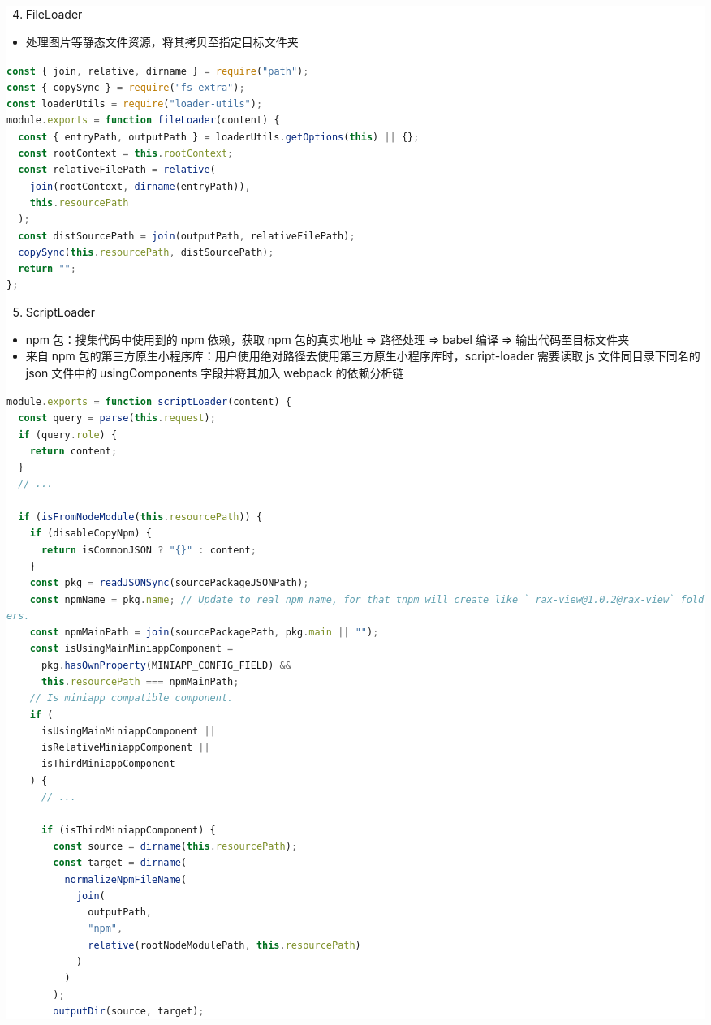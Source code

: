 4. FileLoader

- 处理图⽚等静态⽂件资源，将其拷⻉⾄指定⽬标⽂件夹

```js
const { join, relative, dirname } = require("path");
const { copySync } = require("fs-extra");
const loaderUtils = require("loader-utils");
module.exports = function fileLoader(content) {
  const { entryPath, outputPath } = loaderUtils.getOptions(this) || {};
  const rootContext = this.rootContext;
  const relativeFilePath = relative(
    join(rootContext, dirname(entryPath)),
    this.resourcePath
  );
  const distSourcePath = join(outputPath, relativeFilePath);
  copySync(this.resourcePath, distSourcePath);
  return "";
};
```

5. ScriptLoader

- npm 包：搜集代码中使⽤到的 npm 依赖，获取 npm 包的真实地址 => 路径处理 => babel 编译 => 输出代码⾄⽬标⽂件夹
- 来⾃ npm 包的第三⽅原⽣⼩程序库：⽤户使⽤绝对路径去使⽤第三⽅原⽣⼩程序库时，script-loader 需要读取 js ⽂件同⽬录下同名的 json ⽂件中的 usingComponents 字段并将其加⼊ webpack 的依赖分析链

```js
module.exports = function scriptLoader(content) {
  const query = parse(this.request);
  if (query.role) {
    return content;
  }
  // ...

  if (isFromNodeModule(this.resourcePath)) {
    if (disableCopyNpm) {
      return isCommonJSON ? "{}" : content;
    }
    const pkg = readJSONSync(sourcePackageJSONPath);
    const npmName = pkg.name; // Update to real npm name, for that tnpm will create like `_rax-view@1.0.2@rax-view` folders.
    const npmMainPath = join(sourcePackagePath, pkg.main || "");
    const isUsingMainMiniappComponent =
      pkg.hasOwnProperty(MINIAPP_CONFIG_FIELD) &&
      this.resourcePath === npmMainPath;
    // Is miniapp compatible component.
    if (
      isUsingMainMiniappComponent ||
      isRelativeMiniappComponent ||
      isThirdMiniappComponent
    ) {
      // ...

      if (isThirdMiniappComponent) {
        const source = dirname(this.resourcePath);
        const target = dirname(
          normalizeNpmFileName(
            join(
              outputPath,
              "npm",
              relative(rootNodeModulePath, this.resourcePath)
            )
          )
        );
        outputDir(source, target);
```
